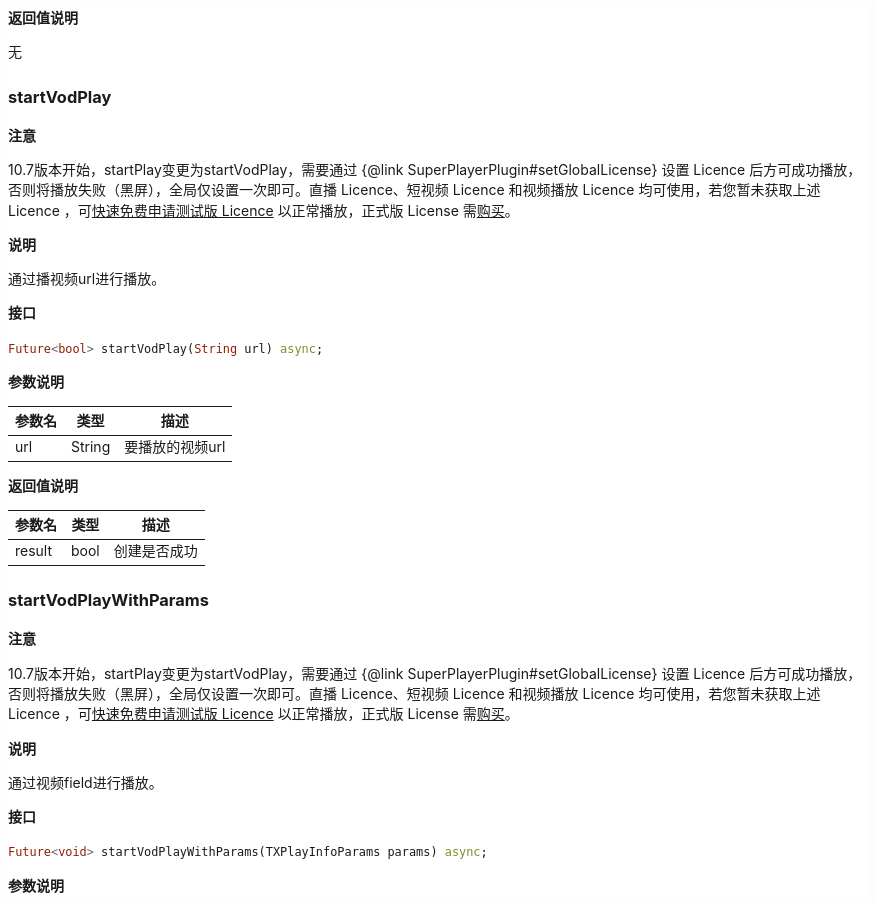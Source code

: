 **返回值说明**

无


### startVodPlay

**注意**

10.7版本开始，startPlay变更为startVodPlay，需要通过 {@link SuperPlayerPlugin#setGlobalLicense} 设置 Licence 后方可成功播放， 否则将播放失败（黑屏），全局仅设置一次即可。直播 Licence、短视频 Licence 和视频播放 Licence 均可使用，若您暂未获取上述 Licence ，可[快速免费申请测试版 Licence](https://cloud.tencent.com/act/event/License) 以正常播放，正式版 License 需[购买](https://cloud.tencent.com/document/product/881/74588#.E8.B4.AD.E4.B9.B0.E5.B9.B6.E6.96.B0.E5.BB.BA.E6.AD.A3.E5.BC.8F.E7.89.88-license)。

**说明**

通过播视频url进行播放。

**接口**

```dart
Future<bool> startVodPlay(String url) async;
```

**参数说明**

| 参数名 | 类型   | 描述               |
| ------ | ------ | ------------------ |
| url | String | 要播放的视频url |

**返回值说明**

| 参数名 | 类型   | 描述               |
| ------ | ------ | ------------------ |
| result | bool | 创建是否成功 |


### startVodPlayWithParams

**注意**

10.7版本开始，startPlay变更为startVodPlay，需要通过 {@link SuperPlayerPlugin#setGlobalLicense} 设置 Licence 后方可成功播放， 否则将播放失败（黑屏），全局仅设置一次即可。直播 Licence、短视频 Licence 和视频播放 Licence 均可使用，若您暂未获取上述 Licence ，可[快速免费申请测试版 Licence](https://cloud.tencent.com/act/event/License) 以正常播放，正式版 License 需[购买](https://cloud.tencent.com/document/product/881/74588#.E8.B4.AD.E4.B9.B0.E5.B9.B6.E6.96.B0.E5.BB.BA.E6.AD.A3.E5.BC.8F.E7.89.88-license)。

**说明**

通过视频field进行播放。

**接口**

```dart
Future<void> startVodPlayWithParams(TXPlayInfoParams params) async;
```

**参数说明**
